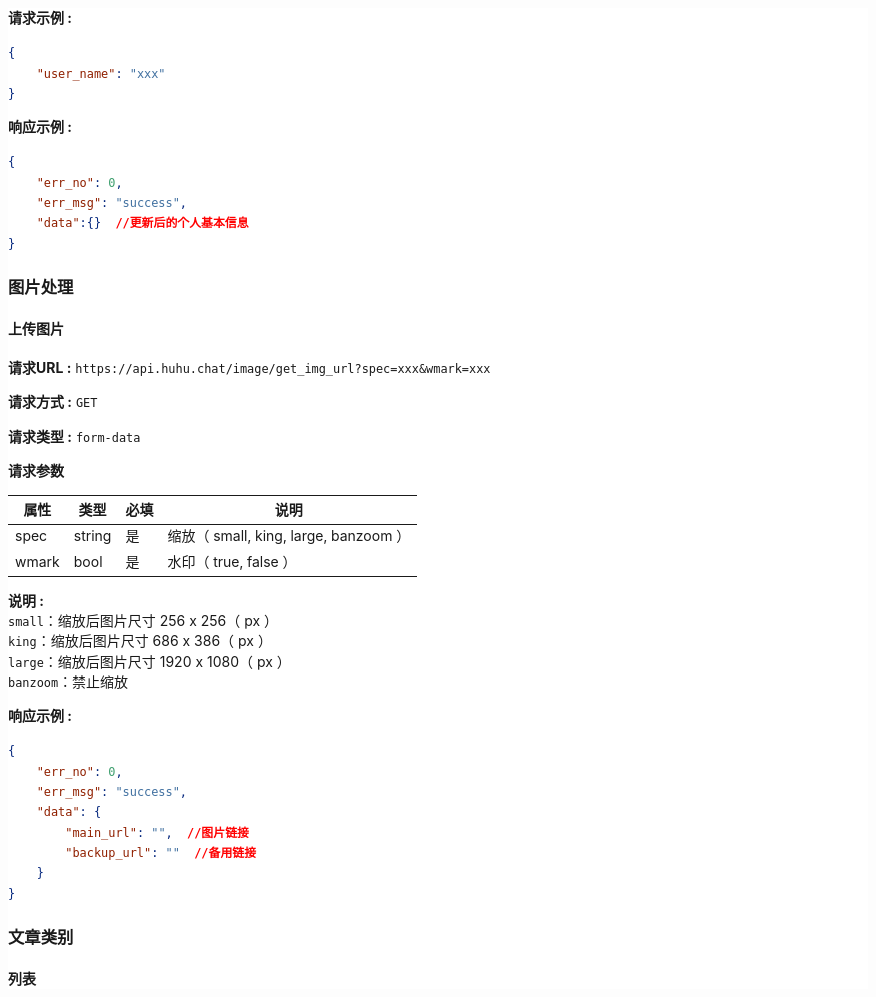**请求示例 :**
```json
{
    "user_name": "xxx"
}
```

**响应示例 :**
```json
{
    "err_no": 0,
    "err_msg": "success",
    "data":{}  //更新后的个人基本信息
}
```

### 图片处理

#### 上传图片

**请求URL :** `https://api.huhu.chat/image/get_img_url?spec=xxx&wmark=xxx`

**请求方式 :** `GET`

**请求类型 :** `form-data`

**请求参数**

| 属性 | 类型 | 必填 | 说明 |
|-----|----|----|------|
| spec | string | 是 | 缩放（ small, king, large, banzoom ） |
| wmark | bool | 是 | 水印（ true, false ） |

**说明 :**  
`small`：缩放后图片尺寸 256 x 256（ px ）  
`king`：缩放后图片尺寸 686 x 386（ px ）  
`large`：缩放后图片尺寸 1920 x 1080（ px ）  
`banzoom`：禁止缩放  

**响应示例 :**
```json
{
    "err_no": 0,
    "err_msg": "success",
    "data": {
        "main_url": "",  //图片链接
        "backup_url": ""  //备用链接
    }
}
```

### 文章类别

#### 列表

